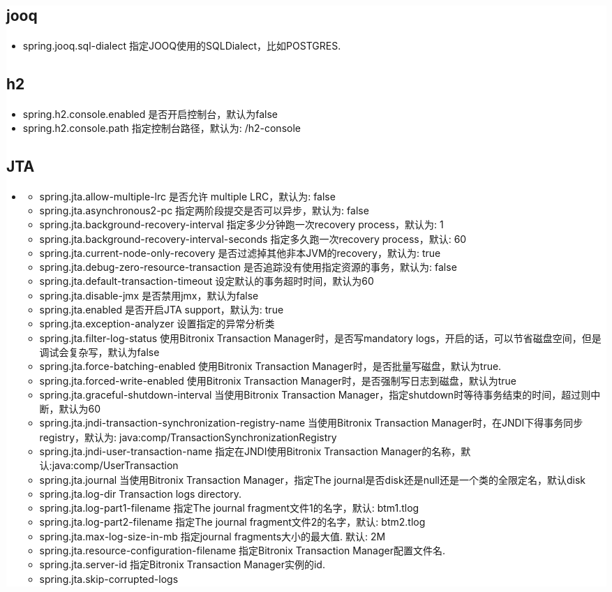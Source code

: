 ## jooq

-   spring.jooq.sql-dialect
    指定JOOQ使用的SQLDialect，比如POSTGRES.

## h2

-   spring.h2.console.enabled
    是否开启控制台，默认为false
-   spring.h2.console.path
    指定控制台路径，默认为: /h2-console

## JTA

-   -   spring.jta.allow-multiple-lrc
        是否允许 multiple LRC，默认为: false
    -   spring.jta.asynchronous2-pc
        指定两阶段提交是否可以异步，默认为: false
    -   spring.jta.background-recovery-interval
        指定多少分钟跑一次recovery process，默认为: 1
    -   spring.jta.background-recovery-interval-seconds
        指定多久跑一次recovery process，默认: 60
    -   spring.jta.current-node-only-recovery
        是否过滤掉其他非本JVM的recovery，默认为: true
    -   spring.jta.debug-zero-resource-transaction
        是否追踪没有使用指定资源的事务，默认为: false
    -   spring.jta.default-transaction-timeout
        设定默认的事务超时时间，默认为60
    -   spring.jta.disable-jmx
        是否禁用jmx，默认为false
    -   spring.jta.enabled
        是否开启JTA support，默认为: true
    -   spring.jta.exception-analyzer
        设置指定的异常分析类
    -   spring.jta.filter-log-status
        使用Bitronix Transaction Manager时，是否写mandatory logs，开启的话，可以节省磁盘空间，但是调试会复杂写，默认为false
    -   spring.jta.force-batching-enabled
        使用Bitronix Transaction Manager时，是否批量写磁盘，默认为true.
    -   spring.jta.forced-write-enabled
        使用Bitronix Transaction Manager时，是否强制写日志到磁盘，默认为true
    -   spring.jta.graceful-shutdown-interval
        当使用Bitronix Transaction Manager，指定shutdown时等待事务结束的时间，超过则中断，默认为60
    -   spring.jta.jndi-transaction-synchronization-registry-name
        当使用Bitronix Transaction Manager时，在JNDI下得事务同步registry，默认为: java:comp/TransactionSynchronizationRegistry
    -   spring.jta.jndi-user-transaction-name
        指定在JNDI使用Bitronix Transaction Manager的名称，默认:java:comp/UserTransaction
    -   spring.jta.journal
        当使用Bitronix Transaction Manager，指定The journal是否disk还是null还是一个类的全限定名，默认disk
    -   spring.jta.log-dir
        Transaction logs directory.
    -   spring.jta.log-part1-filename
        指定The journal fragment文件1的名字，默认: btm1.tlog
    -   spring.jta.log-part2-filename
        指定The journal fragment文件2的名字，默认: btm2.tlog
    -   spring.jta.max-log-size-in-mb
        指定journal fragments大小的最大值. 默认: 2M
    -   spring.jta.resource-configuration-filename
        指定Bitronix Transaction Manager配置文件名.
    -   spring.jta.server-id
        指定Bitronix Transaction Manager实例的id.
    -   spring.jta.skip-corrupted-logs